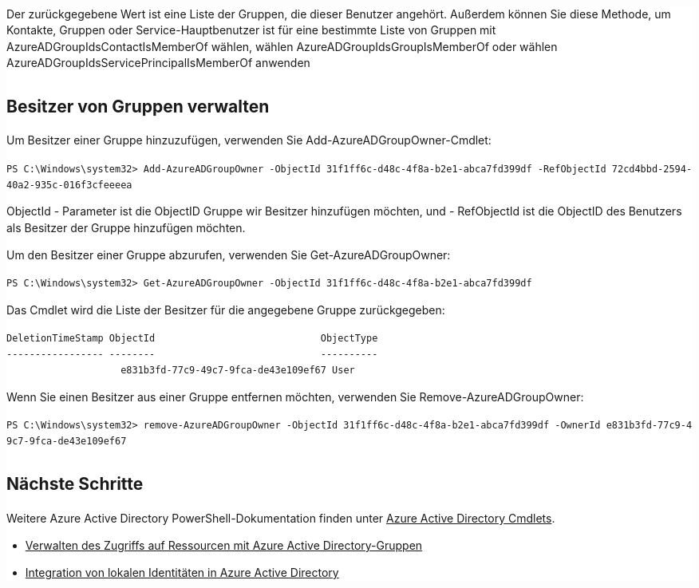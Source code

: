 
Der zurückgegebene Wert ist eine Liste der Gruppen, die dieser Benutzer angehört. Außerdem können Sie diese Methode, um Kontakte, Gruppen oder Service-Hauptbenutzer ist für eine bestimmte Liste von Gruppen mit AzureADGroupIdsContactIsMemberOf wählen, wählen AzureADGroupIdsGroupIsMemberOf oder wählen AzureADGroupIdsServicePrincipalIsMemberOf anwenden

## <a name="managing-owners-of-groups"></a>Besitzer von Gruppen verwalten
Um Besitzer einer Gruppe hinzuzufügen, verwenden Sie Add-AzureADGroupOwner-Cmdlet:

    PS C:\Windows\system32> Add-AzureADGroupOwner -ObjectId 31f1ff6c-d48c-4f8a-b2e1-abca7fd399df -RefObjectId 72cd4bbd-2594-40a2-935c-016f3cfeeeea

ObjectId - Parameter ist die ObjectID Gruppe wir Besitzer hinzufügen möchten, und - RefObjectId ist die ObjectID des Benutzers als Besitzer der Gruppe hinzufügen möchten.

Um den Besitzer einer Gruppe abzurufen, verwenden Sie Get-AzureADGroupOwner:

    PS C:\Windows\system32> Get-AzureADGroupOwner -ObjectId 31f1ff6c-d48c-4f8a-b2e1-abca7fd399df

Das Cmdlet wird die Liste der Besitzer für die angegebene Gruppe zurückgegeben:

    DeletionTimeStamp ObjectId                             ObjectType
    ----------------- --------                             ----------
                        e831b3fd-77c9-49c7-9fca-de43e109ef67 User

Wenn Sie einen Besitzer aus einer Gruppe entfernen möchten, verwenden Sie Remove-AzureADGroupOwner:

    PS C:\Windows\system32> remove-AzureADGroupOwner -ObjectId 31f1ff6c-d48c-4f8a-b2e1-abca7fd399df -OwnerId e831b3fd-77c9-49c7-9fca-de43e109ef67

## <a name="next-steps"></a>Nächste Schritte

Weitere Azure Active Directory PowerShell-Dokumentation finden unter [Azure Active Directory Cmdlets](http://go.microsoft.com/fwlink/p/?LinkId=808260).

* [Verwalten des Zugriffs auf Ressourcen mit Azure Active Directory-Gruppen](active-directory-manage-groups.md)

* [Integration von lokalen Identitäten in Azure Active Directory](active-directory-aadconnect.md)
